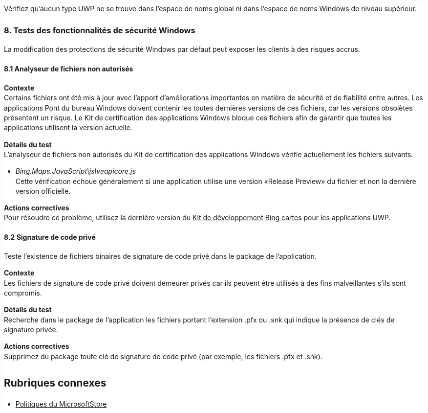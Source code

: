 Vérifiez qu’aucun type UWP ne se trouve dans l’espace de noms global ni dans l’espace de noms Windows de niveau supérieur.
 

### <a name="8-windows-security-features-tests"></a>8. Tests des fonctionnalités de sécurité Windows
La modification des protections de sécurité Windows par défaut peut exposer les clients à des risques accrus. 

#### <a name="81-banned-file-analyzer"></a>8.1 Analyseur de fichiers non autorisés
**Contexte**  
Certains fichiers ont été mis à jour avec l’apport d’améliorations importantes en matière de sécurité et de fiabilité entre autres. Les applications Pont du bureau Windows doivent contenir les toutes dernières versions de ces fichiers, car les versions obsolètes présentent un risque. Le Kit de certification des applications Windows bloque ces fichiers afin de garantir que toutes les applications utilisent la version actuelle.

**Détails du test**  
L’analyseur de fichiers non autorisés du Kit de certification des applications Windows vérifie actuellement les fichiers suivants:
* *Bing.Maps.JavaScript\js\veapicore.js*  
Cette vérification échoue généralement si une application utilise une version «Release Preview» du fichier et non la dernière version officielle. 

**Actions correctives**  
Pour résoudre ce problème, utilisez la dernière version du [Kit de développement Bing cartes](http://go.microsoft.com/fwlink/p/?linkid=614880) pour les applications UWP.

#### <a name="82-private-code-signing"></a>8.2 Signature de code privé
Teste l’existence de fichiers binaires de signature de code privé dans le package de l’application. 

**Contexte**  
Les fichiers de signature de code privé doivent demeurer privés car ils peuvent être utilisés à des fins malveillantes s’ils sont compromis. 

**Détails du test**  
Recherche dans le package de l’application les fichiers portant l’extension .pfx ou .snk qui indique la présence de clés de signature privée. 

**Actions correctives**  
Supprimez du package toute clé de signature de code privé (par exemple, les fichiers .pfx et .snk).


## <a name="related-topics"></a>Rubriques connexes

* [Politiques du MicrosoftStore](https://msdn.microsoft.com/library/windows/apps/Dn764944)
